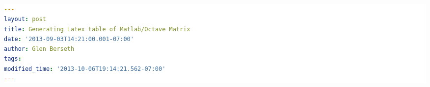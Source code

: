 ```yaml
---
layout: post
title: Generating Latex table of Matlab/Octave Matrix
date: '2013-09-03T14:21:00.001-07:00'
author: Glen Berseth
tags: 
modified_time: '2013-10-06T19:14:21.562-07:00'
---
```

